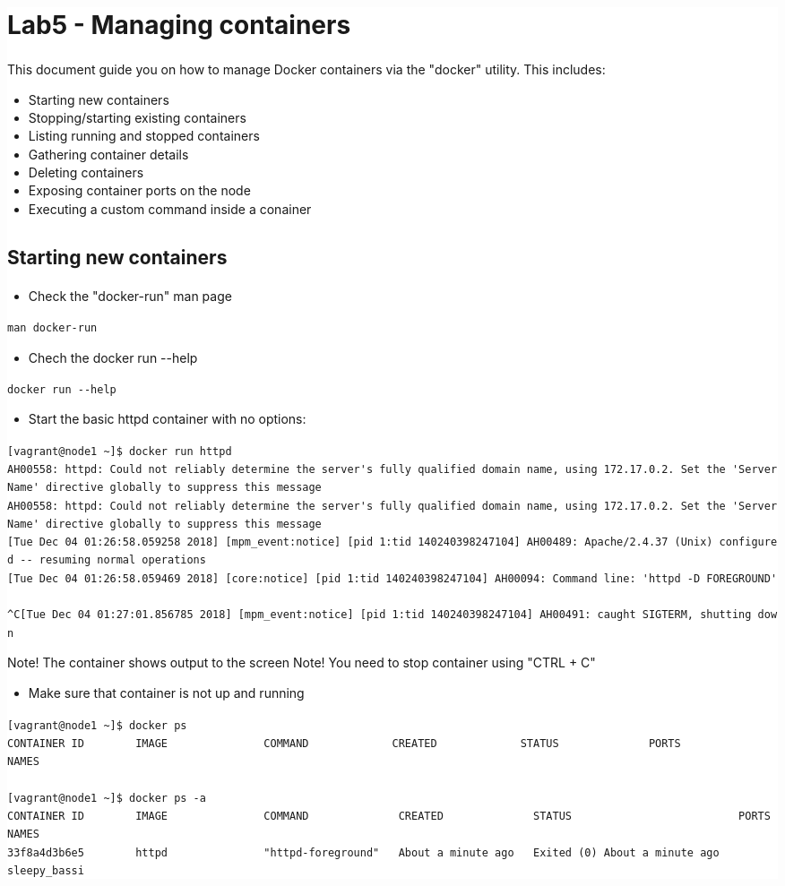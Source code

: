 # Lab5 - Managing containers
This document guide you on how to manage Docker containers via the "docker" utility.
This includes:
- Starting new containers
- Stopping/starting existing containers
- Listing running and stopped containers
- Gathering container details
- Deleting containers
- Exposing container ports on the node
- Executing a custom command inside a conainer

## Starting new containers
- Check the "docker-run" man page

```
man docker-run
```

- Chech the docker run --help

```
docker run --help
```

- Start the basic httpd container with no options:

```
[vagrant@node1 ~]$ docker run httpd
AH00558: httpd: Could not reliably determine the server's fully qualified domain name, using 172.17.0.2. Set the 'ServerName' directive globally to suppress this message
AH00558: httpd: Could not reliably determine the server's fully qualified domain name, using 172.17.0.2. Set the 'ServerName' directive globally to suppress this message
[Tue Dec 04 01:26:58.059258 2018] [mpm_event:notice] [pid 1:tid 140240398247104] AH00489: Apache/2.4.37 (Unix) configured -- resuming normal operations
[Tue Dec 04 01:26:58.059469 2018] [core:notice] [pid 1:tid 140240398247104] AH00094: Command line: 'httpd -D FOREGROUND'

^C[Tue Dec 04 01:27:01.856785 2018] [mpm_event:notice] [pid 1:tid 140240398247104] AH00491: caught SIGTERM, shutting down
```

Note! The container shows output to the screen
Note! You need to stop container using "CTRL + C"

- Make sure that container is not up and running

```
[vagrant@node1 ~]$ docker ps
CONTAINER ID        IMAGE               COMMAND             CREATED             STATUS              PORTS               NAMES

[vagrant@node1 ~]$ docker ps -a
CONTAINER ID        IMAGE               COMMAND              CREATED              STATUS                          PORTS               NAMES
33f8a4d3b6e5        httpd               "httpd-foreground"   About a minute ago   Exited (0) About a minute ago                       sleepy_bassi
```
